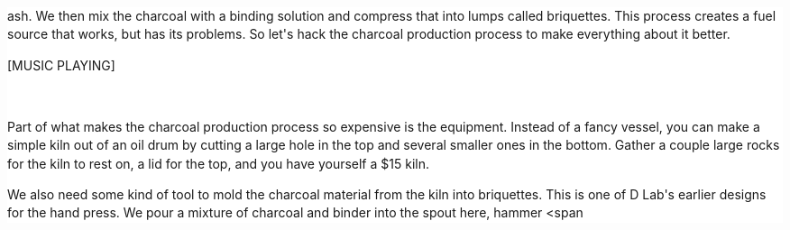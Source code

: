   ash.</span> <span m="610260">We</span> <span m="610370">then</span> <span
  m="610600">mix</span> <span m="610850">the</span> <span
  m="610970">charcoal</span> <span m="611250">with a</span> <span
  m="611530">binding</span> <span m="611970">solution</span> <span
  m="612870">and</span> <span m="612960">compress</span> <span
  m="613410">that</span> <span m="613640">into</span> <span
  m="613820">lumps</span> <span m="614390">called</span> <span
  m="614630">briquettes.</span> <span m="615860">This</span> <span
  m="616090">process</span> <span m="616370">creates</span> <span
  m="616650">a</span> <span m="616970">fuel</span> <span
  m="617210">source</span> <span m="617650">that</span> <span
  m="617840">works,</span> <span m="618540">but</span> <span
  m="618660">has</span> <span m="618870">its</span> <span
  m="619030">problems.</span> <span m="620420">So</span> <span
  m="620480">let's</span> <span m="620690">hack</span> <span
  m="620920">the</span> <span m="621020">charcoal</span> <span
  m="621370">production</span> <span m="621810">process</span> <span
  m="622250">to</span> <span m="622330">make</span> <span
  m="622530">everything</span> <span m="622930">about</span> <span
  m="623200">it</span> <span m="623450">better.</span></p><p><span
  m="624370">[MUSIC PLAYING]</span></p><p>&nbsp;</p><p><span m="630130">Part
  of</span> <span m="630610">what</span> <span m="630690">makes</span> <span
  m="630830">the</span> <span m="630970">charcoal</span> <span
  m="631280">production</span> <span m="631690">process</span> <span
  m="632150">so</span> <span m="632240">expensive</span> <span m="632555">is
  the</span> <span m="632870">equipment.</span> <span m="633720">Instead</span>
  <span m="633870">of</span> <span m="634180">a fancy</span> <span
  m="634400">vessel,</span> <span m="635320">you</span> <span
  m="635440">can</span> <span m="635560">make</span> <span m="635720">a</span>
  <span m="635860">simple</span> <span m="636150">kiln</span> <span
  m="636570">out of</span> <span m="636650">an</span> <span
  m="636760">oil</span> <span m="636990">drum</span> <span m="637280">by
  cutting</span> <span m="637570">a</span> <span m="637650">large</span> <span
  m="638000">hole in</span> <span m="638250">the</span> <span
  m="638340">top</span> <span m="638740">and</span> <span
  m="638840">several</span> <span m="639090">smaller</span> <span
  m="639420">ones</span> <span m="639650">in</span> <span m="639720">the</span>
  <span m="639800">bottom.</span> <span m="640500">Gather</span> <span
  m="640810">a</span> <span m="641040">couple</span> <span
  m="641310">large</span> <span m="641610">rocks</span> <span
  m="642210">for</span> <span m="642290">the</span> <span m="642420">kiln
  to</span> <span m="642780">rest</span> <span m="643080">on,</span> <span
  m="643820">a</span> <span m="643920">lid</span> <span m="644160">for</span>
  <span m="644260">the</span> <span m="644390">top,</span> <span m="645220">and
  you</span> <span m="645680">have</span> <span m="646140">yourself a</span>
  <span m="646350">$15</span> <span m="646990">kiln.</span></p><p><span
  m="648200">We</span> <span m="648350">also</span> <span m="648560">need</span>
  <span m="648760">some</span> <span m="648950">kind</span> <span
  m="649150">of</span> <span m="649250">tool</span> <span m="649640">to</span>
  <span m="649750">mold</span> <span m="650060">the</span> <span
  m="650160">charcoal</span> <span m="650470">material</span> <span
  m="650940">from</span> <span m="651080">the</span> <span
  m="651180">kiln</span> <span m="651710">into</span> <span
  m="651960">briquettes.</span> <span m="653130">This</span> <span
  m="653290">is</span> <span m="653400">one</span> <span m="653580">of</span>
  <span m="653690">D</span> <span m="653810">Lab's</span> <span
  m="654120">earlier</span> <span m="654440">designs</span> <span
  m="654950">for</span> <span m="655050">the</span> <span m="655140">hand
  press.</span> <span m="656615">We</span> <span m="656880">pour</span> <span
  m="657240">a</span> <span m="657280">mixture</span> <span m="657690">of</span>
  <span m="657860">charcoal</span> <span m="658750">and</span> <span
  m="658890">binder</span> <span m="659420">into</span> <span
  m="659620">the</span> <span m="659720">spout</span> <span
  m="660220">here,</span> <span m="663890">hammer</span> <span